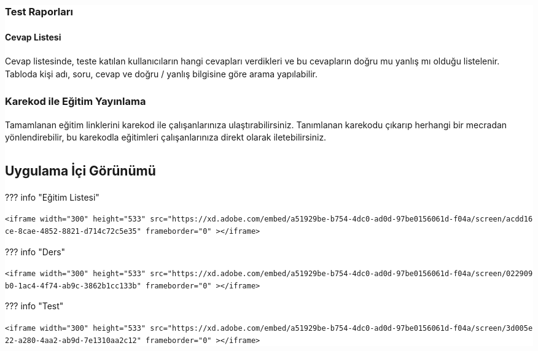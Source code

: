### Test Raporları

#### 	<a name="cevap-listesi"></a>Cevap Listesi

Cevap listesinde, teste katılan kullanıcıların hangi cevapları verdikleri ve bu cevapların doğru mu yanlış mı olduğu listelenir. Tabloda kişi adı, soru, cevap ve doğru / yanlış bilgisine göre arama yapılabilir.

### Karekod ile Eğitim Yayınlama
Tamamlanan eğitim linklerini karekod ile çalışanlarınıza ulaştırabilirsiniz. Tanımlanan karekodu çıkarıp herhangi bir mecradan yönlendirebilir, bu karekodla eğitimleri çalışanlarınıza direkt olarak iletebilirsiniz.

## Uygulama İçi Görünümü

??? info "Eğitim Listesi"

    <iframe width="300" height="533" src="https://xd.adobe.com/embed/a51929be-b754-4dc0-ad0d-97be0156061d-f04a/screen/acdd16ce-8cae-4852-8821-d714c72c5e35" frameborder="0" ></iframe>

??? info "Ders"

    <iframe width="300" height="533" src="https://xd.adobe.com/embed/a51929be-b754-4dc0-ad0d-97be0156061d-f04a/screen/022909b0-1ac4-4f74-ab9c-3862b1cc133b" frameborder="0" ></iframe>

??? info "Test"

    <iframe width="300" height="533" src="https://xd.adobe.com/embed/a51929be-b754-4dc0-ad0d-97be0156061d-f04a/screen/3d005e22-a280-4aa2-ab9d-7e1310aa2c12" frameborder="0" ></iframe>